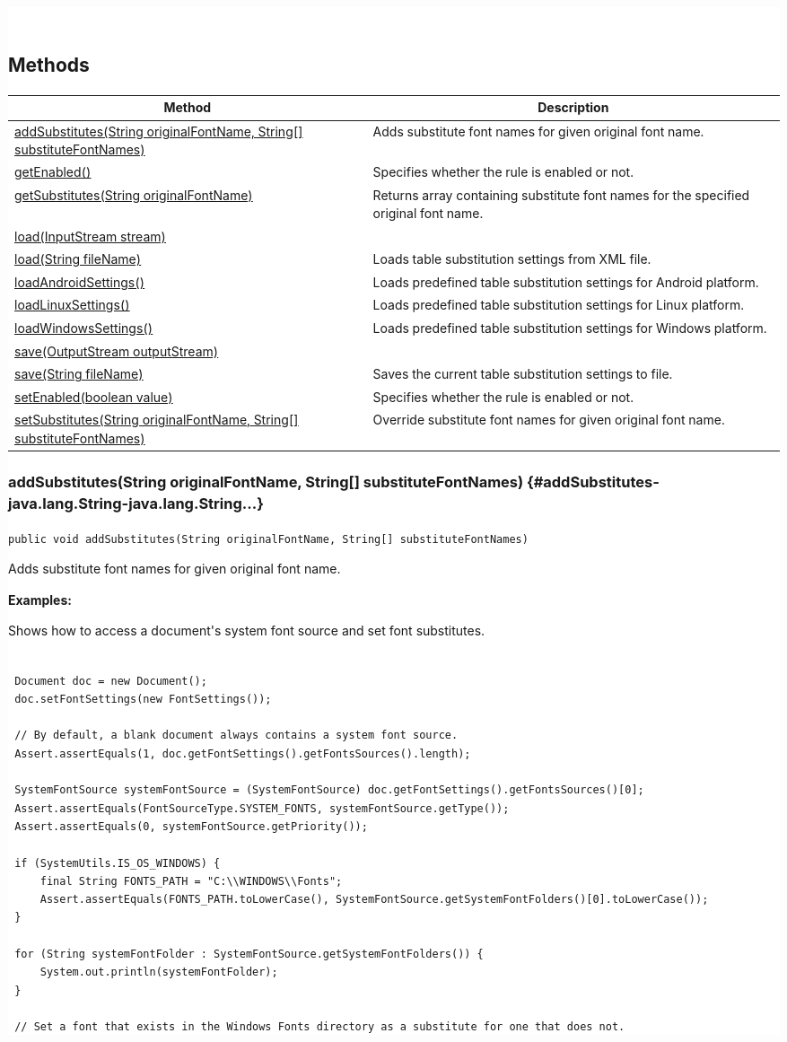 ```
 
```


[Working with Fonts]: https://docs.aspose.com/words/java/working-with-fonts/
## Methods

| Method | Description |
| --- | --- |
| [addSubstitutes(String originalFontName, String[] substituteFontNames)](#addSubstitutes-java.lang.String-java.lang.String...) | Adds substitute font names for given original font name. |
| [getEnabled()](#getEnabled) | Specifies whether the rule is enabled or not. |
| [getSubstitutes(String originalFontName)](#getSubstitutes-java.lang.String) | Returns array containing substitute font names for the specified original font name. |
| [load(InputStream stream)](#load-java.io.InputStream) |  |
| [load(String fileName)](#load-java.lang.String) | Loads table substitution settings from XML file. |
| [loadAndroidSettings()](#loadAndroidSettings) | Loads predefined table substitution settings for Android platform. |
| [loadLinuxSettings()](#loadLinuxSettings) | Loads predefined table substitution settings for Linux platform. |
| [loadWindowsSettings()](#loadWindowsSettings) | Loads predefined table substitution settings for Windows platform. |
| [save(OutputStream outputStream)](#save-java.io.OutputStream) |  |
| [save(String fileName)](#save-java.lang.String) | Saves the current table substitution settings to file. |
| [setEnabled(boolean value)](#setEnabled-boolean) | Specifies whether the rule is enabled or not. |
| [setSubstitutes(String originalFontName, String[] substituteFontNames)](#setSubstitutes-java.lang.String-java.lang.String...) | Override substitute font names for given original font name. |
### addSubstitutes(String originalFontName, String[] substituteFontNames) {#addSubstitutes-java.lang.String-java.lang.String...}
```
public void addSubstitutes(String originalFontName, String[] substituteFontNames)
```


Adds substitute font names for given original font name.

 **Examples:** 

Shows how to access a document's system font source and set font substitutes.

```

 Document doc = new Document();
 doc.setFontSettings(new FontSettings());

 // By default, a blank document always contains a system font source.
 Assert.assertEquals(1, doc.getFontSettings().getFontsSources().length);

 SystemFontSource systemFontSource = (SystemFontSource) doc.getFontSettings().getFontsSources()[0];
 Assert.assertEquals(FontSourceType.SYSTEM_FONTS, systemFontSource.getType());
 Assert.assertEquals(0, systemFontSource.getPriority());

 if (SystemUtils.IS_OS_WINDOWS) {
     final String FONTS_PATH = "C:\\WINDOWS\\Fonts";
     Assert.assertEquals(FONTS_PATH.toLowerCase(), SystemFontSource.getSystemFontFolders()[0].toLowerCase());
 }

 for (String systemFontFolder : SystemFontSource.getSystemFontFolders()) {
     System.out.println(systemFontFolder);
 }

 // Set a font that exists in the Windows Fonts directory as a substitute for one that does not.
```